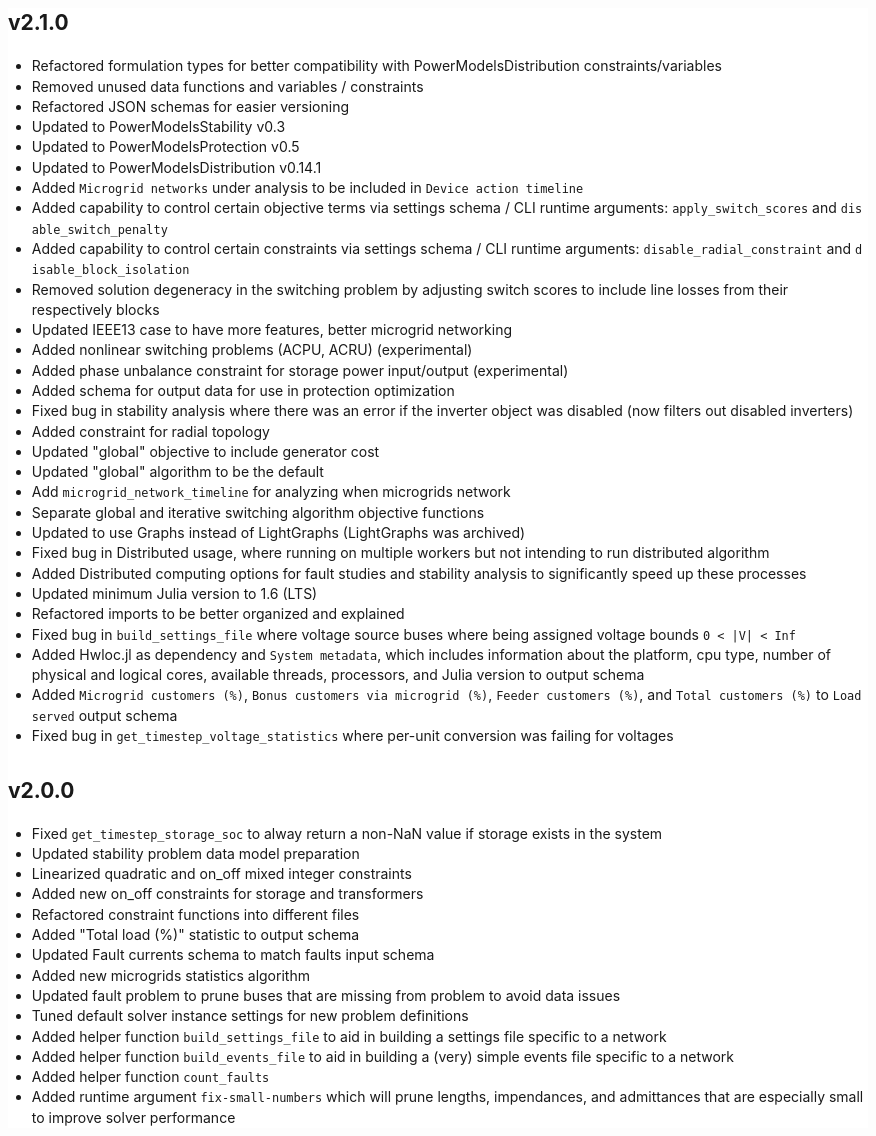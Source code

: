 ## v2.1.0

- Refactored formulation types for better compatibility with PowerModelsDistribution constraints/variables
- Removed unused data functions and variables / constraints
- Refactored JSON schemas for easier versioning
- Updated to PowerModelsStability v0.3
- Updated to PowerModelsProtection v0.5
- Updated to PowerModelsDistribution v0.14.1
- Added `Microgrid networks` under analysis to be included in `Device action timeline`
- Added capability to control certain objective terms via settings schema / CLI runtime arguments: `apply_switch_scores` and `disable_switch_penalty`
- Added capability to control certain constraints via settings schema / CLI runtime arguments: `disable_radial_constraint` and `disable_block_isolation`
- Removed solution degeneracy in the switching problem by adjusting switch scores to include line losses from their respectively blocks
- Updated IEEE13 case to have more features, better microgrid networking
- Added nonlinear switching problems (ACPU, ACRU) (experimental)
- Added phase unbalance constraint for storage power input/output (experimental)
- Added schema for output data for use in protection optimization
- Fixed bug in stability analysis where there was an error if the inverter object was disabled (now filters out disabled inverters)
- Added constraint for radial topology
- Updated "global" objective to include generator cost
- Updated "global" algorithm to be the default
- Add `microgrid_network_timeline` for analyzing when microgrids network
- Separate global and iterative switching algorithm objective functions
- Updated to use Graphs instead of LightGraphs (LightGraphs was archived)
- Fixed bug in Distributed usage, where running on multiple workers but not intending to run distributed algorithm
- Added Distributed computing options for fault studies and stability analysis to significantly speed up these processes
- Updated minimum Julia version to 1.6 (LTS)
- Refactored imports to be better organized and explained
- Fixed bug in `build_settings_file` where voltage source buses where being assigned voltage bounds `0 < |V| < Inf`
- Added Hwloc.jl as dependency and `System metadata`, which includes information about the platform, cpu type, number of physical and logical cores, available threads, processors, and Julia version to output schema
- Added `Microgrid customers (%)`, `Bonus customers via microgrid (%)`, `Feeder customers (%)`, and `Total customers (%)` to `Load served` output schema
- Fixed bug in `get_timestep_voltage_statistics` where per-unit conversion was failing for voltages

## v2.0.0

- Fixed `get_timestep_storage_soc` to alway return a non-NaN value if storage exists in the system
- Updated stability problem data model preparation
- Linearized quadratic and on_off mixed integer constraints
- Added new on_off constraints for storage and transformers
- Refactored constraint functions into different files
- Added "Total load (%)" statistic to output schema
- Updated Fault currents schema to match faults input schema
- Added new microgrids statistics algorithm
- Updated fault problem to prune buses that are missing from problem to avoid data issues
- Tuned default solver instance settings for new problem definitions
- Added helper function `build_settings_file` to aid in building a settings file specific to a network
- Added helper function `build_events_file` to aid in building a (very) simple events file specific to a network
- Added helper function `count_faults`
- Added runtime argument `fix-small-numbers` which will prune lengths, impendances, and admittances that are especially small to improve solver performance
